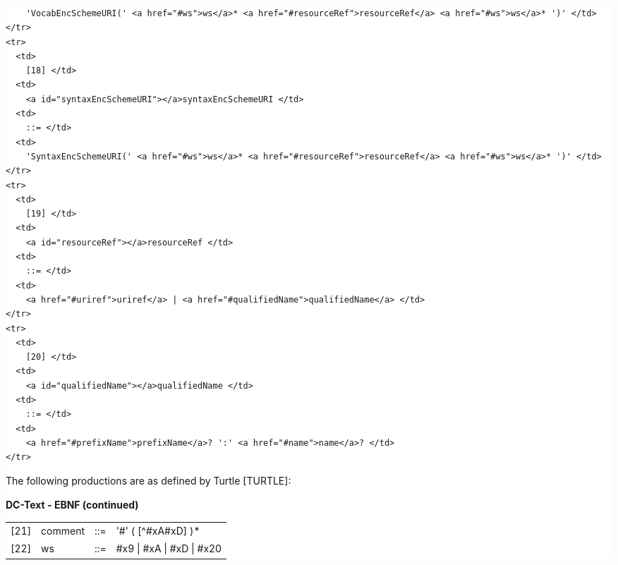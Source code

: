         'VocabEncSchemeURI(' <a href="#ws">ws</a>* <a href="#resourceRef">resourceRef</a> <a href="#ws">ws</a>* ')' </td>
    </tr>
    <tr>
      <td>
        [18] </td>
      <td>
        <a id="syntaxEncSchemeURI"></a>syntaxEncSchemeURI </td>
      <td>
        ::= </td>
      <td>
        'SyntaxEncSchemeURI(' <a href="#ws">ws</a>* <a href="#resourceRef">resourceRef</a> <a href="#ws">ws</a>* ')' </td>
    </tr>
    <tr>
      <td>
        [19] </td>
      <td>
        <a id="resourceRef"></a>resourceRef </td>
      <td>
        ::= </td>
      <td>
        <a href="#uriref">uriref</a> | <a href="#qualifiedName">qualifiedName</a> </td>
    </tr>
    <tr>
      <td>
        [20] </td>
      <td>
        <a id="qualifiedName"></a>qualifiedName </td>
      <td>
        ::= </td>
      <td>
        <a href="#prefixName">prefixName</a>? ':' <a href="#name">name</a>? </td>
    </tr>
  </tbody>
</table>


The following productions are as defined by Turtle [TURTLE]:

**DC-Text - EBNF (continued)**

<table>
  <tbody>
    <tr>
      <td>
        [21] </td>
      <td>
        <a id="comment"></a>comment </td>
      <td>
        ::= </td>
      <td>
        '#' ( [^#xA#xD] )* </td>
    </tr>
    <tr>
      <td>
        [22] </td>
      <td>
        <a id="ws"></a>ws </td>
      <td>
        ::= </td>
      <td>
        #x9 | #xA | #xD | #x20 </td>
    </tr>
    <tr>